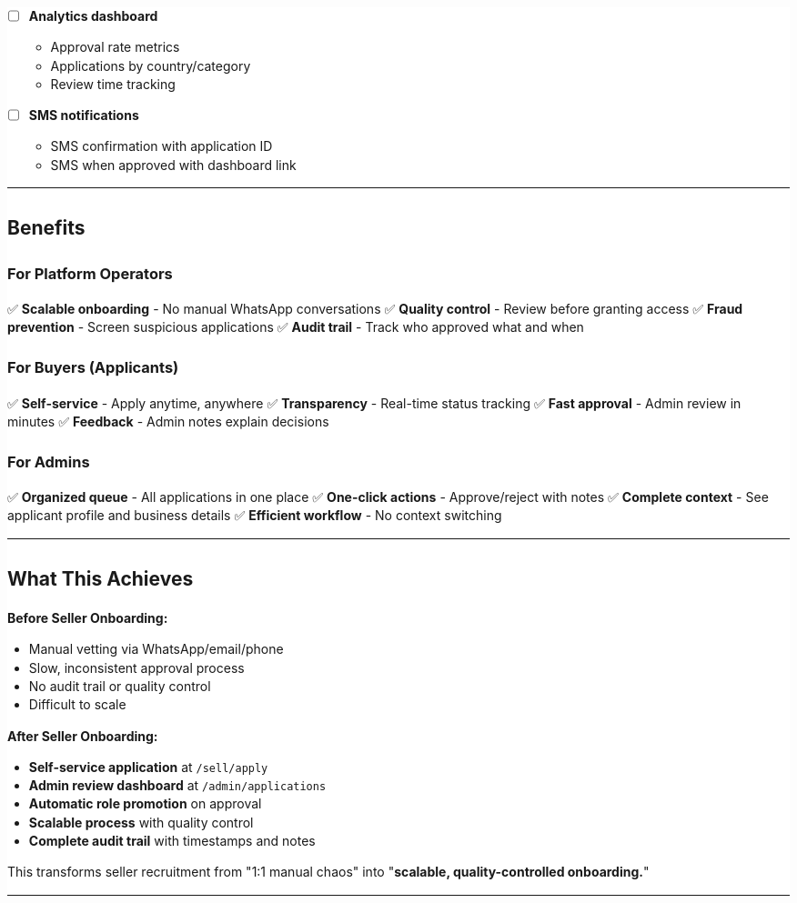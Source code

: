 - [ ] **Analytics dashboard**
  - Approval rate metrics
  - Applications by country/category
  - Review time tracking

- [ ] **SMS notifications**
  - SMS confirmation with application ID
  - SMS when approved with dashboard link

---

## Benefits

### For Platform Operators
✅ **Scalable onboarding** - No manual WhatsApp conversations
✅ **Quality control** - Review before granting access
✅ **Fraud prevention** - Screen suspicious applications
✅ **Audit trail** - Track who approved what and when

### For Buyers (Applicants)
✅ **Self-service** - Apply anytime, anywhere
✅ **Transparency** - Real-time status tracking
✅ **Fast approval** - Admin review in minutes
✅ **Feedback** - Admin notes explain decisions

### For Admins
✅ **Organized queue** - All applications in one place
✅ **One-click actions** - Approve/reject with notes
✅ **Complete context** - See applicant profile and business details
✅ **Efficient workflow** - No context switching

---

## What This Achieves

**Before Seller Onboarding:**
- Manual vetting via WhatsApp/email/phone
- Slow, inconsistent approval process
- No audit trail or quality control
- Difficult to scale

**After Seller Onboarding:**
- **Self-service application** at `/sell/apply`
- **Admin review dashboard** at `/admin/applications`
- **Automatic role promotion** on approval
- **Scalable process** with quality control
- **Complete audit trail** with timestamps and notes

This transforms seller recruitment from "1:1 manual chaos" into "**scalable, quality-controlled onboarding.**"

---
